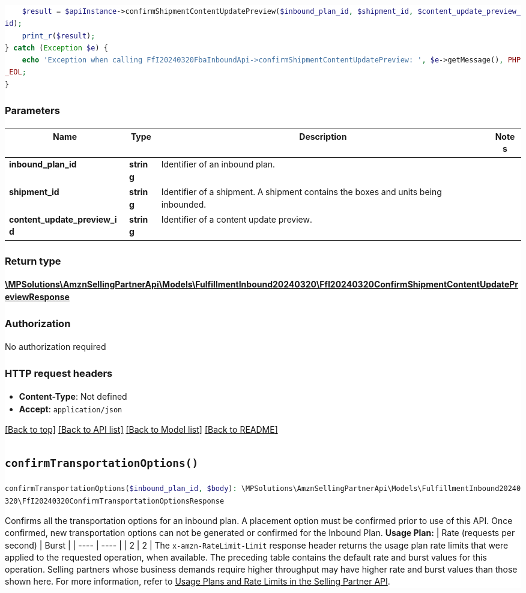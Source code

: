 ```php
    $result = $apiInstance->confirmShipmentContentUpdatePreview($inbound_plan_id, $shipment_id, $content_update_preview_id);
    print_r($result);
} catch (Exception $e) {
    echo 'Exception when calling FfI20240320FbaInboundApi->confirmShipmentContentUpdatePreview: ', $e->getMessage(), PHP_EOL;
}
```

### Parameters

Name | Type | Description  | Notes
------------- | ------------- | ------------- | -------------
 **inbound_plan_id** | **string**| Identifier of an inbound plan. |
 **shipment_id** | **string**| Identifier of a shipment. A shipment contains the boxes and units being inbounded. |
 **content_update_preview_id** | **string**| Identifier of a content update preview. |

### Return type

[**\MPSolutions\AmznSellingPartnerApi\Models\FulfillmentInbound20240320\FfI20240320ConfirmShipmentContentUpdatePreviewResponse**](../Model/FfI20240320ConfirmShipmentContentUpdatePreviewResponse.md)

### Authorization

No authorization required

### HTTP request headers

- **Content-Type**: Not defined
- **Accept**: `application/json`

[[Back to top]](#) [[Back to API list]](../../README.md#endpoints)
[[Back to Model list]](../../README.md#models)
[[Back to README]](../../README.md)

## `confirmTransportationOptions()`

```php
confirmTransportationOptions($inbound_plan_id, $body): \MPSolutions\AmznSellingPartnerApi\Models\FulfillmentInbound20240320\FfI20240320ConfirmTransportationOptionsResponse
```



Confirms all the transportation options for an inbound plan. A placement option must be confirmed prior to use of this API. Once confirmed, new transportation options can not be generated or confirmed for the Inbound Plan.  **Usage Plan:**  | Rate (requests per second) | Burst | | ---- | ---- | | 2 | 2 |  The `x-amzn-RateLimit-Limit` response header returns the usage plan rate limits that were applied to the requested operation, when available. The preceding table contains the default rate and burst values for this operation. Selling partners whose business demands require higher throughput may have higher rate and burst values than those shown here. For more information, refer to [Usage Plans and Rate Limits in the Selling Partner API](https://developer-docs.amazon.com/sp-api/docs/usage-plans-and-rate-limits-in-the-sp-api).
